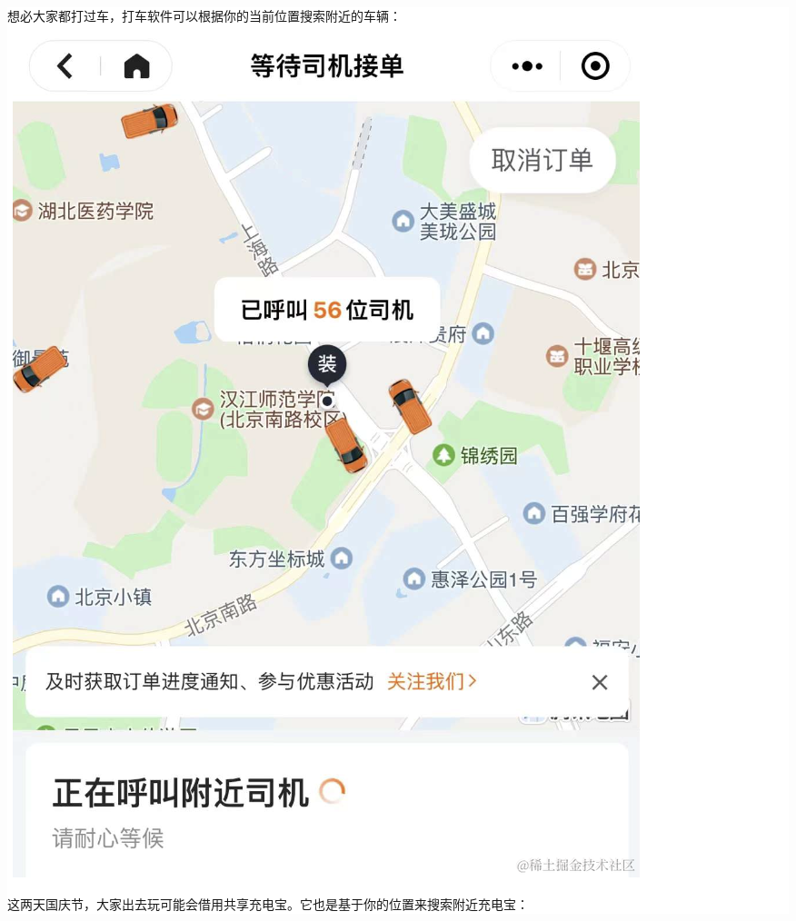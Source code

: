 想必大家都打过车，打车软件可以根据你的当前位置搜索附近的车辆：

![](./images/0cc1b4c36782437a8dfdcd6495161e30~tplv-k3u1fbpfcp-jj-mark:0:0:0:0:q75.image.png)

这两天国庆节，大家出去玩可能会借用共享充电宝。它也是基于你的位置来搜索附近充电宝：
